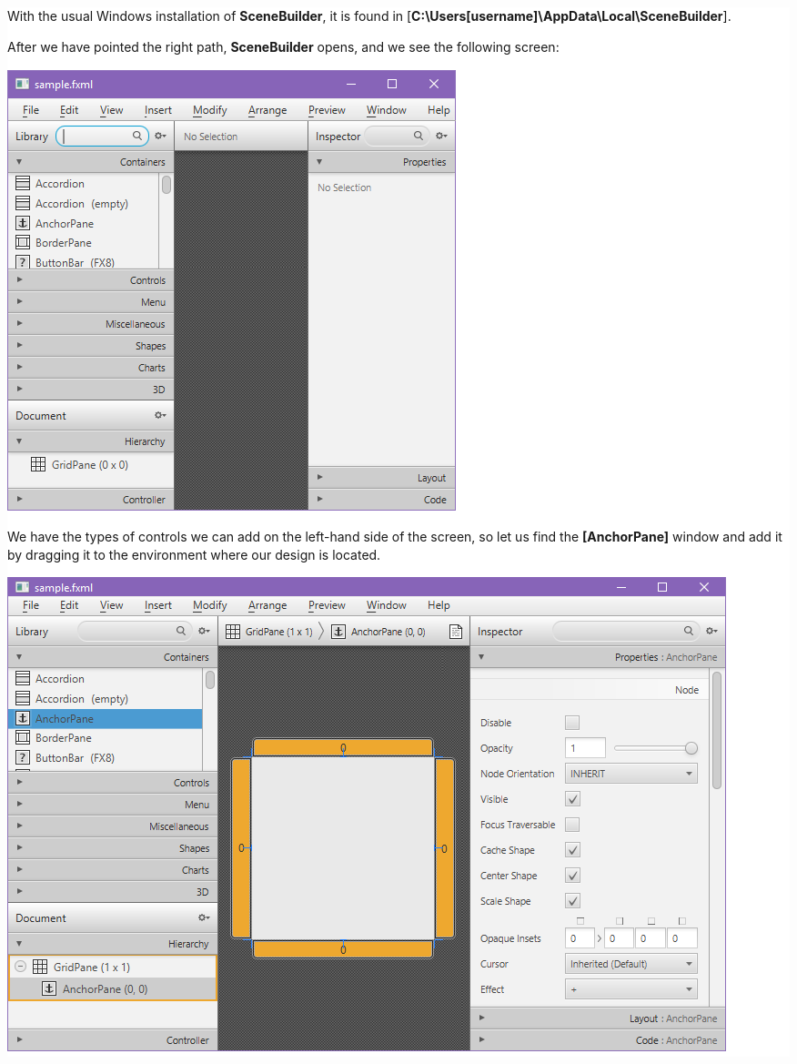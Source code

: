 With the usual Windows installation of **SceneBuilder**, it is found in [**C:\Users\[username]\AppData\Local\SceneBuilder**]. 

After we have pointed the right path, **SceneBuilder** opens, and we see the following screen:

![](assets/chapter-1-images/07.Numbers-sum-09.png)

We have the types of controls we can add on the left-hand side of the screen, so let us find the **[AnchorPane]** window and add it by dragging it to the environment where our design is located.

![](assets/chapter-1-images/07.Numbers-sum-10.png)
